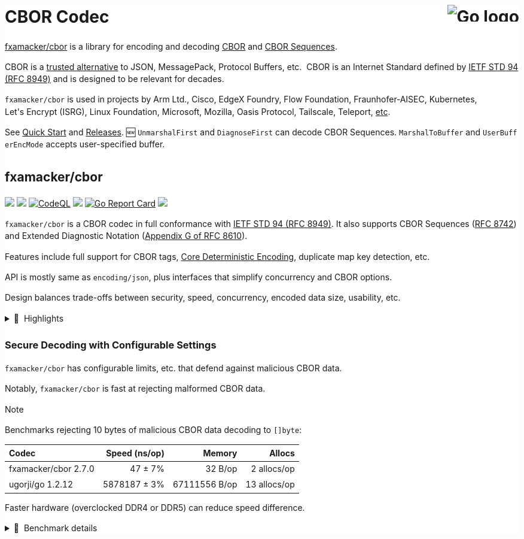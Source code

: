 <h1>CBOR Codec <a href="https://pkg.go.dev/github.com/fxamacker/cbor/v2"><img src="https://raw.githubusercontent.com/fxamacker/images/refs/heads/master/cbor/go-logo-blue.svg" alt="Go logo" style="height: 1em;" align="right"></a></h1>

[fxamacker/cbor](https://github.com/fxamacker/cbor) is a library for encoding and decoding [CBOR](https://www.rfc-editor.org/info/std94) and [CBOR Sequences](https://www.rfc-editor.org/rfc/rfc8742.html).

CBOR is a [trusted alternative](https://www.rfc-editor.org/rfc/rfc8949.html#name-comparison-of-other-binary-) to JSON, MessagePack, Protocol Buffers, etc.&nbsp; CBOR is an Internet&nbsp;Standard defined by [IETF&nbsp;STD&nbsp;94 (RFC&nbsp;8949)](https://www.rfc-editor.org/info/std94) and is designed to be relevant for decades.

`fxamacker/cbor` is used in projects by Arm Ltd., Cisco, EdgeX&nbsp;Foundry, Flow Foundation, Fraunhofer&#8209;AISEC, Kubernetes, Let's&nbsp;Encrypt (ISRG), Linux&nbsp;Foundation, Microsoft, Mozilla, Oasis&nbsp;Protocol, Tailscale, Teleport, [etc](https://github.com/fxamacker/cbor#who-uses-fxamackercbor).

See [Quick&nbsp;Start](#quick-start) and [Releases](https://github.com/fxamacker/cbor/releases/).  🆕 `UnmarshalFirst` and `DiagnoseFirst` can decode CBOR Sequences.  `MarshalToBuffer` and `UserBufferEncMode` accepts user-specified buffer.

## fxamacker/cbor

[![](https://github.com/fxamacker/cbor/workflows/ci/badge.svg)](https://github.com/fxamacker/cbor/actions?query=workflow%3Aci)
[![](https://github.com/fxamacker/cbor/workflows/cover%20%E2%89%A597%25/badge.svg)](https://github.com/fxamacker/cbor/actions?query=workflow%3A%22cover+%E2%89%A597%25%22)
[![CodeQL](https://github.com/fxamacker/cbor/actions/workflows/codeql-analysis.yml/badge.svg)](https://github.com/fxamacker/cbor/actions/workflows/codeql-analysis.yml)
[![](https://img.shields.io/badge/fuzzing-passing-44c010)](#fuzzing-and-code-coverage)
[![Go Report Card](https://goreportcard.com/badge/github.com/fxamacker/cbor)](https://goreportcard.com/report/github.com/fxamacker/cbor)
[![](https://img.shields.io/ossf-scorecard/github.com/fxamacker/cbor?label=openssf%20scorecard)](https://github.com/fxamacker/cbor#fuzzing-and-code-coverage)

`fxamacker/cbor` is a CBOR codec in full conformance with [IETF STD&nbsp;94 (RFC&nbsp;8949)](https://www.rfc-editor.org/info/std94). It also supports CBOR Sequences ([RFC&nbsp;8742](https://www.rfc-editor.org/rfc/rfc8742.html)) and Extended Diagnostic Notation ([Appendix G of RFC&nbsp;8610](https://www.rfc-editor.org/rfc/rfc8610.html#appendix-G)).

Features include full support for CBOR tags, [Core Deterministic Encoding](https://www.rfc-editor.org/rfc/rfc8949.html#name-core-deterministic-encoding), duplicate map key detection, etc.

API is mostly same as `encoding/json`, plus interfaces that simplify concurrency and CBOR options.

Design balances trade-offs between security, speed, concurrency, encoded data size, usability, etc.

<details><summary> 🔎&nbsp; Highlights</summary></details>

### Secure Decoding with Configurable Settings

`fxamacker/cbor` has configurable limits, etc. that defend against malicious CBOR data.

Notably, `fxamacker/cbor` is fast at rejecting malformed CBOR data.

> [!NOTE]  
> Benchmarks rejecting 10 bytes of malicious CBOR data decoding to `[]byte`:
> 
> | Codec | Speed (ns/op) | Memory | Allocs |
> | :---- | ------------: | -----: | -----: |
> | fxamacker/cbor 2.7.0 | 47 ± 7% | 32 B/op | 2 allocs/op |
> | ugorji/go 1.2.12 | 5878187 ± 3% | 67111556 B/op |  13 allocs/op |
>
> Faster hardware (overclocked DDR4 or DDR5) can reduce speed difference.
> 
> <details><summary> 🔎&nbsp; Benchmark details </summary></details>
